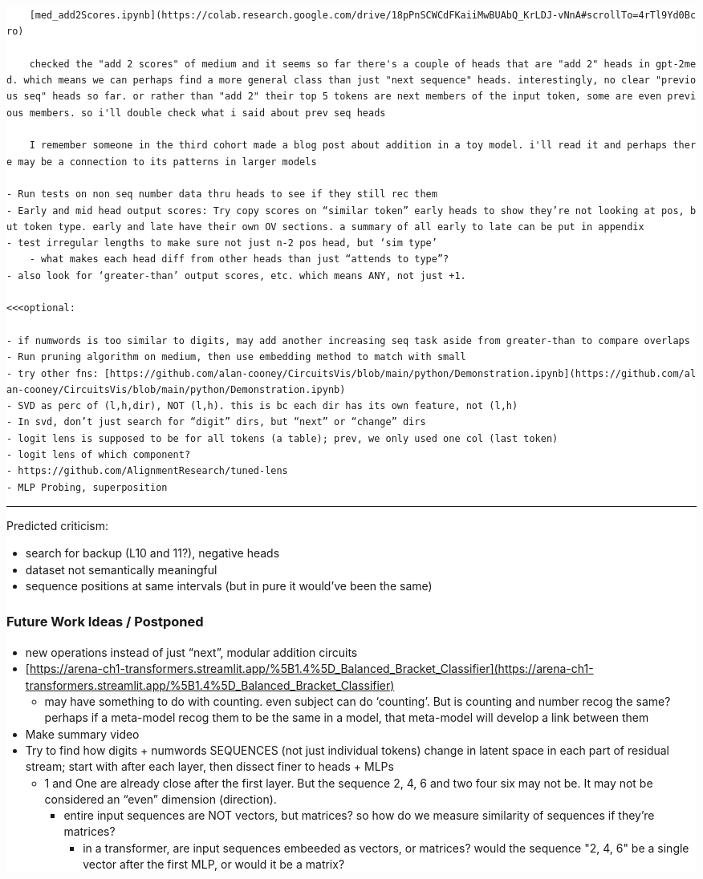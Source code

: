         [med_add2Scores.ipynb](https://colab.research.google.com/drive/18pPnSCWCdFKaiiMwBUAbQ_KrLDJ-vNnA#scrollTo=4rTl9Yd0Bcro)
        
        checked the "add 2 scores" of medium and it seems so far there's a couple of heads that are "add 2" heads in gpt-2med. which means we can perhaps find a more general class than just "next sequence" heads. interestingly, no clear "previous seq" heads so far. or rather than "add 2" their top 5 tokens are next members of the input token, some are even previous members. so i'll double check what i said about prev seq heads
        
        I remember someone in the third cohort made a blog post about addition in a toy model. i'll read it and perhaps there may be a connection to its patterns in larger models
        
    - Run tests on non seq number data thru heads to see if they still rec them
    - Early and mid head output scores: Try copy scores on “similar token” early heads to show they’re not looking at pos, but token type. early and late have their own OV sections. a summary of all early to late can be put in appendix
    - test irregular lengths to make sure not just n-2 pos head, but ‘sim type’
        - what makes each head diff from other heads than just “attends to type”?
    - also look for ‘greater-than’ output scores, etc. which means ANY, not just +1.
    
    <<<optional:
    
    - if numwords is too similar to digits, may add another increasing seq task aside from greater-than to compare overlaps
    - Run pruning algorithm on medium, then use embedding method to match with small
    - try other fns: [https://github.com/alan-cooney/CircuitsVis/blob/main/python/Demonstration.ipynb](https://github.com/alan-cooney/CircuitsVis/blob/main/python/Demonstration.ipynb)
    - SVD as perc of (l,h,dir), NOT (l,h). this is bc each dir has its own feature, not (l,h)
    - In svd, don’t just search for “digit” dirs, but “next” or “change” dirs
    - logit lens is supposed to be for all tokens (a table); prev, we only used one col (last token)
    - logit lens of which component?
    - https://github.com/AlignmentResearch/tuned-lens
    - MLP Probing, superposition

---

Predicted criticism:

- search for backup (L10 and 11?), negative heads
- dataset not semantically meaningful
- sequence positions at same intervals (but in pure it would’ve been the same)

### Future Work Ideas / Postponed

- new operations instead of just “next”, modular addition circuits
- [https://arena-ch1-transformers.streamlit.app/%5B1.4%5D_Balanced_Bracket_Classifier](https://arena-ch1-transformers.streamlit.app/%5B1.4%5D_Balanced_Bracket_Classifier)
    - may have something to do with counting. even subject can do ‘counting’. But is counting and number recog the same? perhaps if a meta-model recog them to be the same in a model, that meta-model will develop a link between them
- Make summary video
- Try to find how digits + numwords SEQUENCES (not just individual tokens) change in latent space in each part of residual stream; start with after each layer, then dissect finer to heads + MLPs
    - 1 and One are already close after the first layer. But the sequence 2, 4, 6 and two four six may not be. It may not be considered an “even” dimension (direction).
        - entire input sequences are NOT vectors, but matrices? so how do we measure similarity of sequences if they’re matrices?
            - in a transformer, are input sequences embeeded as vectors, or matrices? would the sequence "2, 4, 6" be a single vector after the first MLP, or would it be a matrix?
                